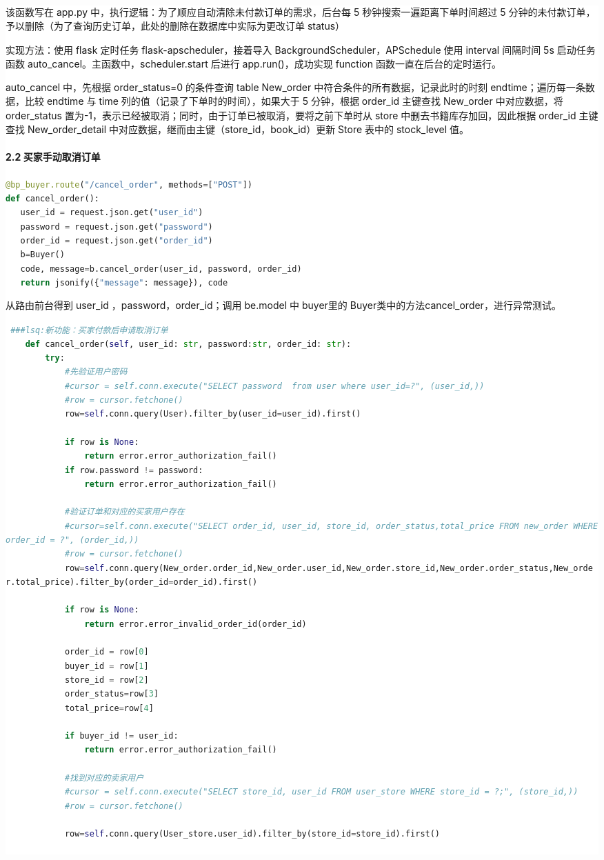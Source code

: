 该函数写在 app.py 中，执行逻辑：为了顺应自动清除未付款订单的需求，后台每 5 秒钟搜索一遍距离下单时间超过 5 分钟的未付款订单，予以删除（为了查询历史订单，此处的删除在数据库中实际为更改订单 status）

实现方法：使用 flask 定时任务 flask-apscheduler，接着导入 BackgroundScheduler，APSchedule 使用 interval 间隔时间 5s 启动任务函数 auto_cancel。主函数中，scheduler.start 后进行 app.run()，成功实现 function 函数一直在后台的定时运行。

auto_cancel 中，先根据 order_status=0 的条件查询 table New_order 中符合条件的所有数据，记录此时的时刻 endtime；遍历每一条数据，比较 endtime 与 time 列的值（记录了下单时的时间），如果大于 5 分钟，根据 order_id 主键查找 New_order 中对应数据，将 order_status 置为-1，表示已经被取消；同时，由于订单已被取消，要将之前下单时从 store 中删去书籍库存加回，因此根据 order_id 主键查找 New_order_detail 中对应数据，继而由主键（store_id，book_id）更新 Store 表中的 stock_level 值。

#### 2.2 买家手动取消订单

```python
@bp_buyer.route("/cancel_order", methods=["POST"])
def cancel_order():
   user_id = request.json.get("user_id")
   password = request.json.get("password")
   order_id = request.json.get("order_id")
   b=Buyer()
   code, message=b.cancel_order(user_id, password, order_id)
   return jsonify({"message": message}), code
```

从路由前台得到 user_id ，password，order_id；调用 be.model 中 buyer里的 Buyer类中的方法cancel_order，进行异常测试。

```python
 ###lsq:新功能：买家付款后申请取消订单
    def cancel_order(self, user_id: str, password:str, order_id: str):
        try:
            #先验证用户密码
            #cursor = self.conn.execute("SELECT password  from user where user_id=?", (user_id,))
            #row = cursor.fetchone()
            row=self.conn.query(User).filter_by(user_id=user_id).first()

            if row is None:
                return error.error_authorization_fail()
            if row.password != password:
                return error.error_authorization_fail()
            
            #验证订单和对应的买家用户存在
            #cursor=self.conn.execute("SELECT order_id, user_id, store_id, order_status,total_price FROM new_order WHERE order_id = ?", (order_id,))
            #row = cursor.fetchone()
            row=self.conn.query(New_order.order_id,New_order.user_id,New_order.store_id,New_order.order_status,New_order.total_price).filter_by(order_id=order_id).first()
            
            if row is None:
                return error.error_invalid_order_id(order_id)
            
            order_id = row[0]
            buyer_id = row[1]
            store_id = row[2]
            order_status=row[3] 
            total_price=row[4]

            if buyer_id != user_id:
                return error.error_authorization_fail()
            
            #找到对应的卖家用户
            #cursor = self.conn.execute("SELECT store_id, user_id FROM user_store WHERE store_id = ?;", (store_id,))
            #row = cursor.fetchone()

            row=self.conn.query(User_store.user_id).filter_by(store_id=store_id).first()
 
```